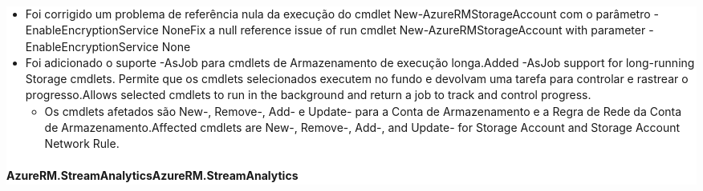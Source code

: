 * <span data-ttu-id="0c916-439">Foi corrigido um problema de referência nula da execução do cmdlet New-AzureRMStorageAccount com o parâmetro -EnableEncryptionService None</span><span class="sxs-lookup"><span data-stu-id="0c916-439">Fix a null reference issue of run cmdlet New-AzureRMStorageAccount with parameter -EnableEncryptionService None</span></span>
* <span data-ttu-id="0c916-440">Foi adicionado o suporte -AsJob para cmdlets de Armazenamento de execução longa.</span><span class="sxs-lookup"><span data-stu-id="0c916-440">Added -AsJob support for long-running Storage cmdlets.</span></span> <span data-ttu-id="0c916-441">Permite que os cmdlets selecionados executem no fundo e devolvam uma tarefa para controlar e rastrear o progresso.</span><span class="sxs-lookup"><span data-stu-id="0c916-441">Allows selected cmdlets to run in the background and return a job to track and control progress.</span></span>
    - <span data-ttu-id="0c916-442">Os cmdlets afetados são New-, Remove-, Add- e Update- para a Conta de Armazenamento e a Regra de Rede da Conta de Armazenamento.</span><span class="sxs-lookup"><span data-stu-id="0c916-442">Affected cmdlets are New-, Remove-, Add-, and Update- for Storage Account and Storage Account Network Rule.</span></span>

#### <a name="azurermstreamanalytics"></a><span data-ttu-id="0c916-443">AzureRM.StreamAnalytics</span><span class="sxs-lookup"><span data-stu-id="0c916-443">AzureRM.StreamAnalytics</span></span>
